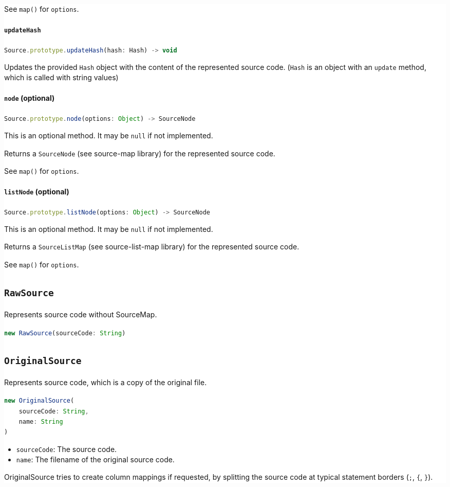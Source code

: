 See `map()` for `options`.

#### `updateHash`

``` js
Source.prototype.updateHash(hash: Hash) -> void
```

Updates the provided `Hash` object with the content of the represented source code. (`Hash` is an object with an `update` method, which is called with string values)

#### `node` (optional)

``` js
Source.prototype.node(options: Object) -> SourceNode
```

This is an optional method. It may be `null` if not implemented.

Returns a `SourceNode` (see source-map library) for the represented source code.

See `map()` for `options`.

#### `listNode` (optional)

``` js
Source.prototype.listNode(options: Object) -> SourceNode
```

This is an optional method. It may be `null` if not implemented.

Returns a `SourceListMap` (see source-list-map library) for the represented source code.

See `map()` for `options`.

## `RawSource`

Represents source code without SourceMap.

``` js
new RawSource(sourceCode: String)
```

## `OriginalSource`

Represents source code, which is a copy of the original file.

``` js
new OriginalSource(
	sourceCode: String,
	name: String
)
```

* `sourceCode`: The source code.
* `name`: The filename of the original source code.

OriginalSource tries to create column mappings if requested, by splitting the source code at typical statement borders (`;`, `{`, `}`).
